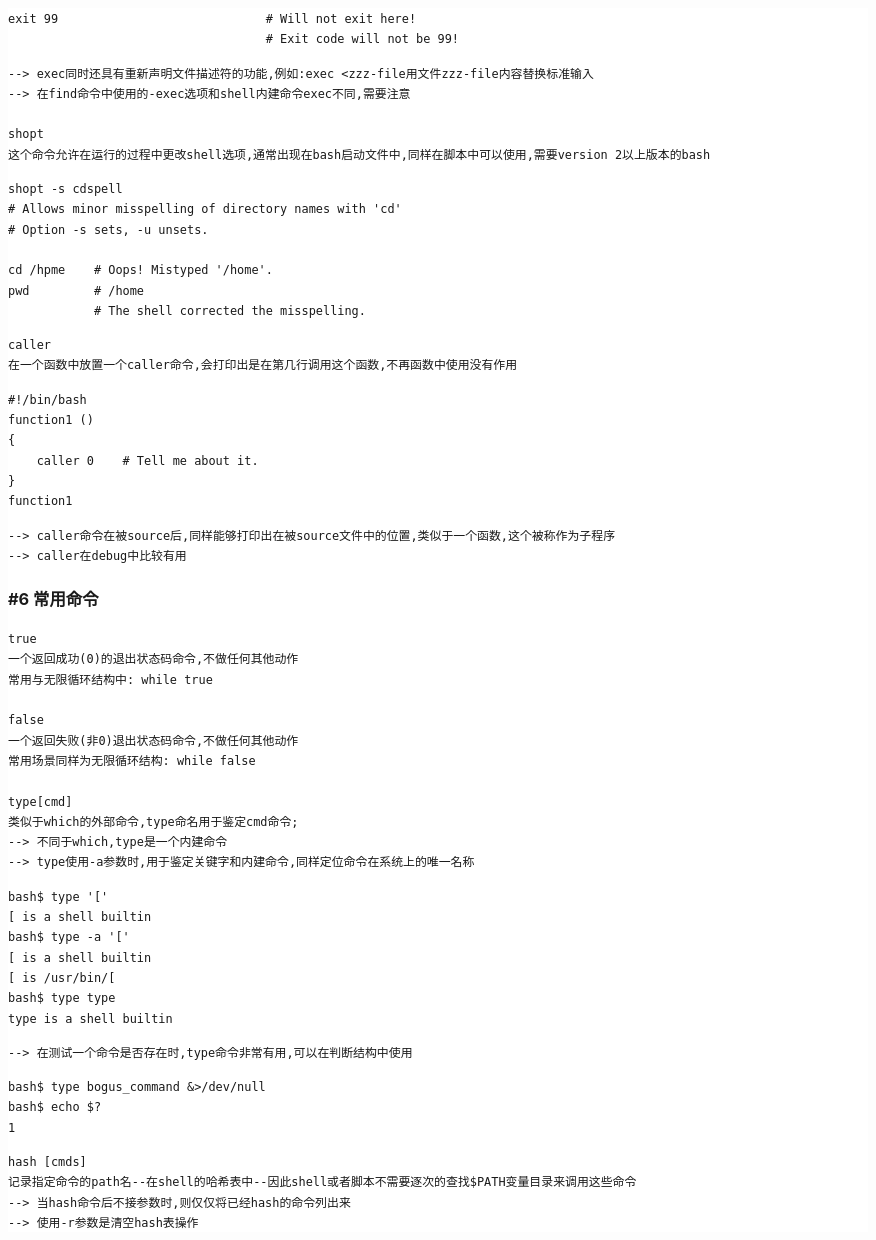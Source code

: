 ```
exit 99								# Will not exit here!
									# Exit code will not be 99!
```
	--> exec同时还具有重新声明文件描述符的功能,例如:exec <zzz-file用文件zzz-file内容替换标准输入
	--> 在find命令中使用的-exec选项和shell内建命令exec不同,需要注意
	
	shopt
	这个命令允许在运行的过程中更改shell选项,通常出现在bash启动文件中,同样在脚本中可以使用,需要version 2以上版本的bash
```
shopt -s cdspell
# Allows minor misspelling of directory names with 'cd'
# Option -s sets, -u unsets.

cd /hpme 	# Oops! Mistyped '/home'.
pwd 		# /home
			# The shell corrected the misspelling.
```

	caller
	在一个函数中放置一个caller命令,会打印出是在第几行调用这个函数,不再函数中使用没有作用
```
#!/bin/bash
function1 ()
{
	caller 0	# Tell me about it.
}
function1
```
	--> caller命令在被source后,同样能够打印出在被source文件中的位置,类似于一个函数,这个被称作为子程序
	--> caller在debug中比较有用

### \#6 常用命令

	true
	一个返回成功(0)的退出状态码命令,不做任何其他动作
	常用与无限循环结构中: while true
	
	false
	一个返回失败(非0)退出状态码命令,不做任何其他动作
	常用场景同样为无限循环结构: while false
	
	type[cmd]
	类似于which的外部命令,type命名用于鉴定cmd命令;
	--> 不同于which,type是一个内建命令
	--> type使用-a参数时,用于鉴定关键字和内建命令,同样定位命令在系统上的唯一名称
```
bash$ type '['
[ is a shell builtin
bash$ type -a '['
[ is a shell builtin
[ is /usr/bin/[
bash$ type type
type is a shell builtin
```
	--> 在测试一个命令是否存在时,type命令非常有用,可以在判断结构中使用
```
bash$ type bogus_command &>/dev/null
bash$ echo $?
1
```
	hash [cmds]
	记录指定命令的path名--在shell的哈希表中--因此shell或者脚本不需要逐次的查找$PATH变量目录来调用这些命令
	--> 当hash命令后不接参数时,则仅仅将已经hash的命令列出来
	--> 使用-r参数是清空hash表操作
	